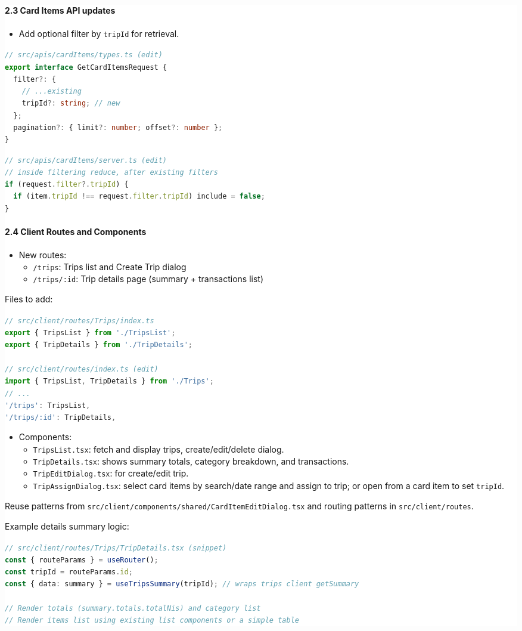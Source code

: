 #### 2.3 Card Items API updates

- Add optional filter by `tripId` for retrieval.

```ts
// src/apis/cardItems/types.ts (edit)
export interface GetCardItemsRequest {
  filter?: {
    // ...existing
    tripId?: string; // new
  };
  pagination?: { limit?: number; offset?: number };
}
```

```ts
// src/apis/cardItems/server.ts (edit)
// inside filtering reduce, after existing filters
if (request.filter?.tripId) {
  if (item.tripId !== request.filter.tripId) include = false;
}
```

#### 2.4 Client Routes and Components

- New routes:
  - `/trips`: Trips list and Create Trip dialog
  - `/trips/:id`: Trip details page (summary + transactions list)

Files to add:

```ts
// src/client/routes/Trips/index.ts
export { TripsList } from './TripsList';
export { TripDetails } from './TripDetails';

// src/client/routes/index.ts (edit)
import { TripsList, TripDetails } from './Trips';
// ...
'/trips': TripsList,
'/trips/:id': TripDetails,
```

- Components:
  - `TripsList.tsx`: fetch and display trips, create/edit/delete dialog.
  - `TripDetails.tsx`: shows summary totals, category breakdown, and transactions.
  - `TripEditDialog.tsx`: for create/edit trip.
  - `TripAssignDialog.tsx`: select card items by search/date range and assign to trip; or open from a card item to set `tripId`.

Reuse patterns from `src/client/components/shared/CardItemEditDialog.tsx` and routing patterns in `src/client/routes`.

Example details summary logic:

```ts
// src/client/routes/Trips/TripDetails.tsx (snippet)
const { routeParams } = useRouter();
const tripId = routeParams.id;
const { data: summary } = useTripsSummary(tripId); // wraps trips client getSummary

// Render totals (summary.totals.totalNis) and category list
// Render items list using existing list components or a simple table
```
